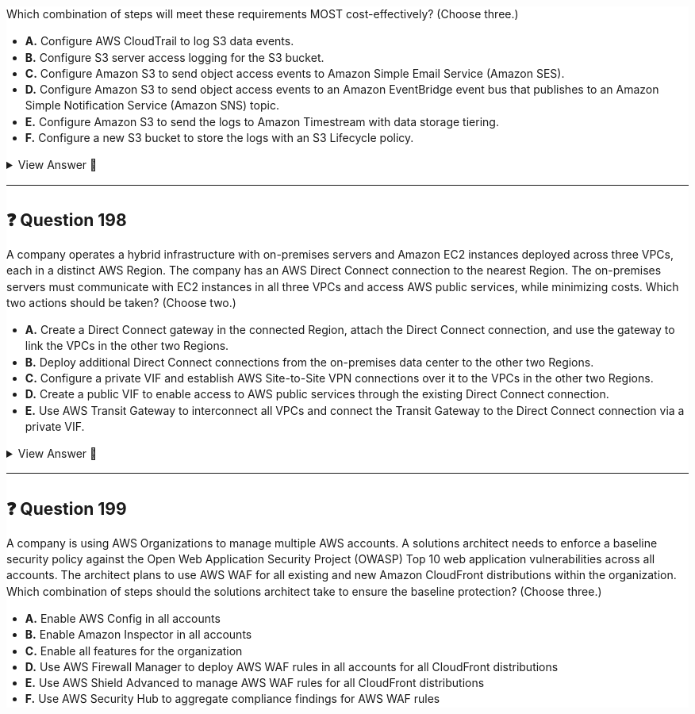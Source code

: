 Which combination of steps will meet these requirements MOST cost-effectively? (Choose three.)

- **A.** Configure AWS CloudTrail to log S3 data events.
- **B.** Configure S3 server access logging for the S3 bucket.
- **C.** Configure Amazon S3 to send object access events to Amazon Simple Email Service (Amazon SES).
- **D.** Configure Amazon S3 to send object access events to an Amazon EventBridge event bus that publishes to an Amazon Simple Notification Service (Amazon SNS) topic.
- **E.** Configure Amazon S3 to send the logs to Amazon Timestream with data storage tiering.
- **F.** Configure a new S3 bucket to store the logs with an S3 Lifecycle policy.

<details><summary>View Answer 👀</summary></details>

---

## ❓ Question 198

A company operates a hybrid infrastructure with on-premises servers and Amazon EC2 instances deployed across three VPCs, each in a distinct AWS Region. The company has an AWS Direct Connect connection to the nearest Region. The on-premises servers must communicate with EC2 instances in all three VPCs and access AWS public services, while minimizing costs. Which two actions should be taken? (Choose two.)

- **A.** Create a Direct Connect gateway in the connected Region, attach the Direct Connect connection, and use the gateway to link the VPCs in the other two Regions.
- **B.** Deploy additional Direct Connect connections from the on-premises data center to the other two Regions.
- **C.** Configure a private VIF and establish AWS Site-to-Site VPN connections over it to the VPCs in the other two Regions.
- **D.** Create a public VIF to enable access to AWS public services through the existing Direct Connect connection.
- **E.** Use AWS Transit Gateway to interconnect all VPCs and connect the Transit Gateway to the Direct Connect connection via a private VIF.

<details><summary>View Answer 👀</summary></details>

---

## ❓ Question 199

A company is using AWS Organizations to manage multiple AWS accounts. A solutions architect needs to enforce a baseline security policy against the Open Web Application Security Project (OWASP) Top 10 web application vulnerabilities across all accounts. The architect plans to use AWS WAF for all existing and new Amazon CloudFront distributions within the organization. Which combination of steps should the solutions architect take to ensure the baseline protection? (Choose three.)

- **A.** Enable AWS Config in all accounts
- **B.** Enable Amazon Inspector in all accounts
- **C.** Enable all features for the organization
- **D.** Use AWS Firewall Manager to deploy AWS WAF rules in all accounts for all CloudFront distributions
- **E.** Use AWS Shield Advanced to manage AWS WAF rules for all CloudFront distributions
- **F.** Use AWS Security Hub to aggregate compliance findings for AWS WAF rules
